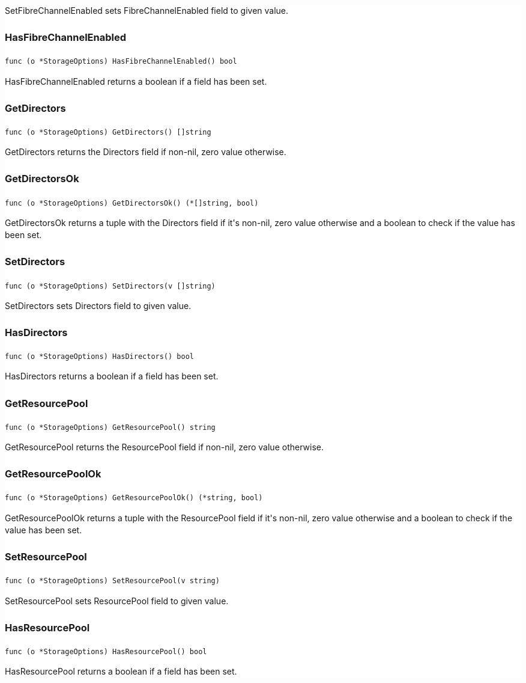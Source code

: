 SetFibreChannelEnabled sets FibreChannelEnabled field to given value.

### HasFibreChannelEnabled

`func (o *StorageOptions) HasFibreChannelEnabled() bool`

HasFibreChannelEnabled returns a boolean if a field has been set.

### GetDirectors

`func (o *StorageOptions) GetDirectors() []string`

GetDirectors returns the Directors field if non-nil, zero value otherwise.

### GetDirectorsOk

`func (o *StorageOptions) GetDirectorsOk() (*[]string, bool)`

GetDirectorsOk returns a tuple with the Directors field if it's non-nil, zero value otherwise
and a boolean to check if the value has been set.

### SetDirectors

`func (o *StorageOptions) SetDirectors(v []string)`

SetDirectors sets Directors field to given value.

### HasDirectors

`func (o *StorageOptions) HasDirectors() bool`

HasDirectors returns a boolean if a field has been set.

### GetResourcePool

`func (o *StorageOptions) GetResourcePool() string`

GetResourcePool returns the ResourcePool field if non-nil, zero value otherwise.

### GetResourcePoolOk

`func (o *StorageOptions) GetResourcePoolOk() (*string, bool)`

GetResourcePoolOk returns a tuple with the ResourcePool field if it's non-nil, zero value otherwise
and a boolean to check if the value has been set.

### SetResourcePool

`func (o *StorageOptions) SetResourcePool(v string)`

SetResourcePool sets ResourcePool field to given value.

### HasResourcePool

`func (o *StorageOptions) HasResourcePool() bool`

HasResourcePool returns a boolean if a field has been set.
